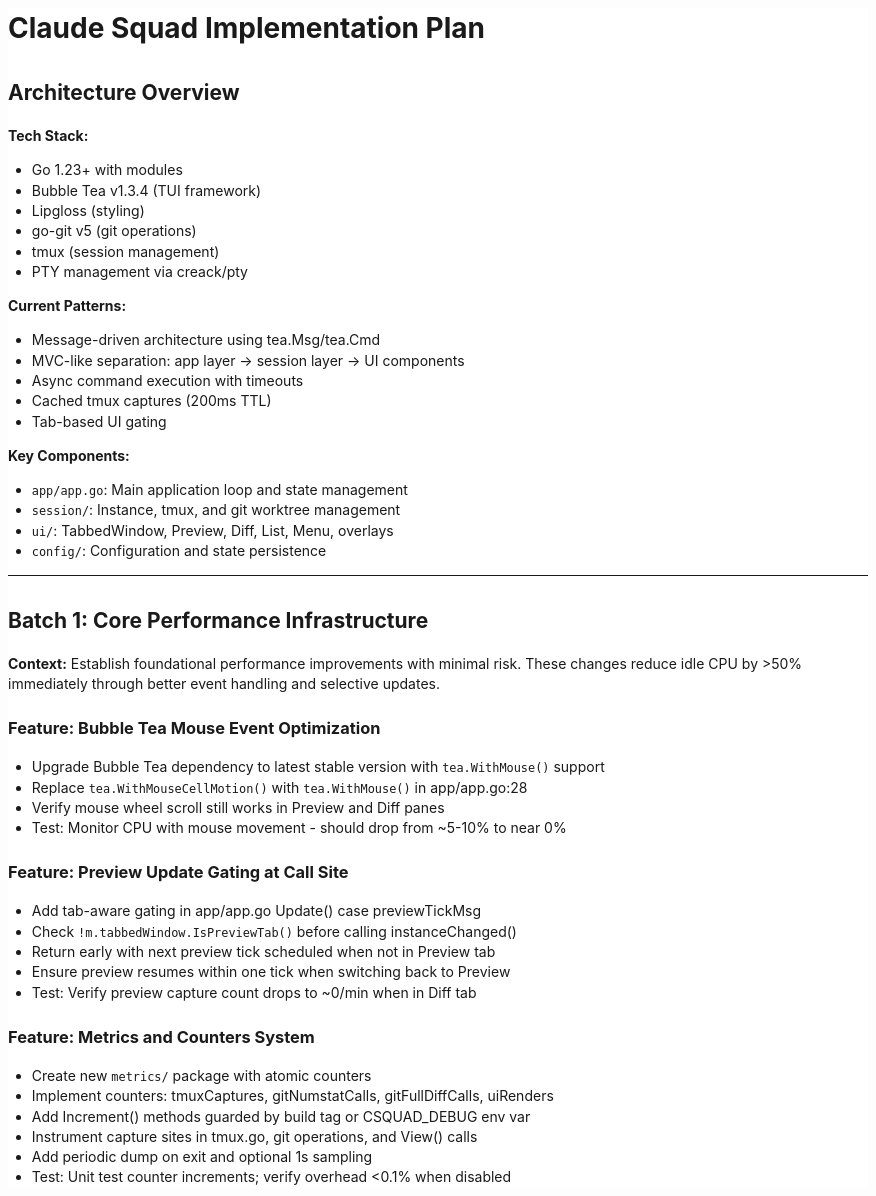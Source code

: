 # Claude Squad Implementation Plan

## Architecture Overview

**Tech Stack:**
- Go 1.23+ with modules
- Bubble Tea v1.3.4 (TUI framework) 
- Lipgloss (styling)
- go-git v5 (git operations)
- tmux (session management)
- PTY management via creack/pty

**Current Patterns:**
- Message-driven architecture using tea.Msg/tea.Cmd
- MVC-like separation: app layer → session layer → UI components
- Async command execution with timeouts
- Cached tmux captures (200ms TTL)
- Tab-based UI gating

**Key Components:**
- `app/app.go`: Main application loop and state management
- `session/`: Instance, tmux, and git worktree management
- `ui/`: TabbedWindow, Preview, Diff, List, Menu, overlays
- `config/`: Configuration and state persistence

---

## Batch 1: Core Performance Infrastructure

**Context:** Establish foundational performance improvements with minimal risk. These changes reduce idle CPU by >50% immediately through better event handling and selective updates.

### Feature: Bubble Tea Mouse Event Optimization
- Upgrade Bubble Tea dependency to latest stable version with `tea.WithMouse()` support
- Replace `tea.WithMouseCellMotion()` with `tea.WithMouse()` in app/app.go:28
- Verify mouse wheel scroll still works in Preview and Diff panes
- Test: Monitor CPU with mouse movement - should drop from ~5-10% to near 0%

### Feature: Preview Update Gating at Call Site
- Add tab-aware gating in app/app.go Update() case previewTickMsg
- Check `!m.tabbedWindow.IsPreviewTab()` before calling instanceChanged()
- Return early with next preview tick scheduled when not in Preview tab
- Ensure preview resumes within one tick when switching back to Preview
- Test: Verify preview capture count drops to ~0/min when in Diff tab

### Feature: Metrics and Counters System
- Create new `metrics/` package with atomic counters
- Implement counters: tmuxCaptures, gitNumstatCalls, gitFullDiffCalls, uiRenders
- Add Increment() methods guarded by build tag or CSQUAD_DEBUG env var
- Instrument capture sites in tmux.go, git operations, and View() calls
- Add periodic dump on exit and optional 1s sampling
- Test: Unit test counter increments; verify overhead <0.1% when disabled
